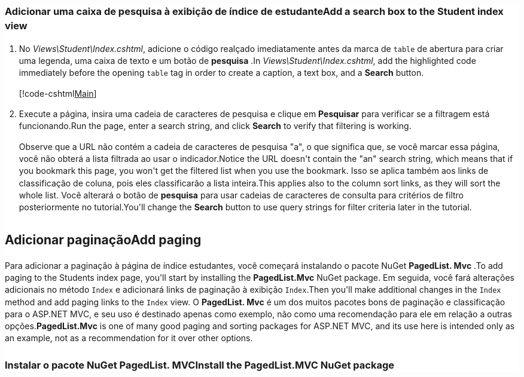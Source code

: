### <a name="add-a-search-box-to-the-student-index-view"></a><span data-ttu-id="3fefb-180">Adicionar uma caixa de pesquisa à exibição de índice de estudante</span><span class="sxs-lookup"><span data-stu-id="3fefb-180">Add a search box to the Student index view</span></span>

1. <span data-ttu-id="3fefb-181">No *Views\Student\Index.cshtml*, adicione o código realçado imediatamente antes da marca de `table` de abertura para criar uma legenda, uma caixa de texto e um botão de **pesquisa** .</span><span class="sxs-lookup"><span data-stu-id="3fefb-181">In *Views\Student\Index.cshtml*, add the highlighted code immediately before the opening `table` tag in order to create a caption, a text box, and a **Search** button.</span></span>

   [!code-cshtml[Main](sorting-filtering-and-paging-with-the-entity-framework-in-an-asp-net-mvc-application/samples/sample5.cshtml?highlight=4-11)]

2. <span data-ttu-id="3fefb-182">Execute a página, insira uma cadeia de caracteres de pesquisa e clique em **Pesquisar** para verificar se a filtragem está funcionando.</span><span class="sxs-lookup"><span data-stu-id="3fefb-182">Run the page, enter a search string, and click **Search** to verify that filtering is working.</span></span>

   <span data-ttu-id="3fefb-183">Observe que a URL não contém a cadeia de caracteres de pesquisa "a", o que significa que, se você marcar essa página, você não obterá a lista filtrada ao usar o indicador.</span><span class="sxs-lookup"><span data-stu-id="3fefb-183">Notice the URL doesn't contain the "an" search string, which means that if you bookmark this page, you won't get the filtered list when you use the bookmark.</span></span> <span data-ttu-id="3fefb-184">Isso se aplica também aos links de classificação de coluna, pois eles classificarão a lista inteira.</span><span class="sxs-lookup"><span data-stu-id="3fefb-184">This applies also to the column sort links, as they will sort the whole list.</span></span> <span data-ttu-id="3fefb-185">Você alterará o botão de **pesquisa** para usar cadeias de caracteres de consulta para critérios de filtro posteriormente no tutorial.</span><span class="sxs-lookup"><span data-stu-id="3fefb-185">You'll change the **Search** button to use query strings for filter criteria later in the tutorial.</span></span>

## <a name="add-paging"></a><span data-ttu-id="3fefb-186">Adicionar paginação</span><span class="sxs-lookup"><span data-stu-id="3fefb-186">Add paging</span></span>

<span data-ttu-id="3fefb-187">Para adicionar a paginação à página de índice estudantes, você começará instalando o pacote NuGet **PagedList. Mvc** .</span><span class="sxs-lookup"><span data-stu-id="3fefb-187">To add paging to the Students index page, you'll start by installing the **PagedList.Mvc** NuGet package.</span></span> <span data-ttu-id="3fefb-188">Em seguida, você fará alterações adicionais no método `Index` e adicionará links de paginação à exibição `Index`.</span><span class="sxs-lookup"><span data-stu-id="3fefb-188">Then you'll make additional changes in the `Index` method and add paging links to the `Index` view.</span></span> <span data-ttu-id="3fefb-189">O **PagedList. Mvc** é um dos muitos pacotes bons de paginação e classificação para o ASP.NET MVC, e seu uso é destinado apenas como exemplo, não como uma recomendação para ele em relação a outras opções.</span><span class="sxs-lookup"><span data-stu-id="3fefb-189">**PagedList.Mvc** is one of many good paging and sorting packages for ASP.NET MVC, and its use here is intended only as an example, not as a recommendation for it over other options.</span></span>

### <a name="install-the-pagedlistmvc-nuget-package"></a><span data-ttu-id="3fefb-190">Instalar o pacote NuGet PagedList. MVC</span><span class="sxs-lookup"><span data-stu-id="3fefb-190">Install the PagedList.MVC NuGet package</span></span>
